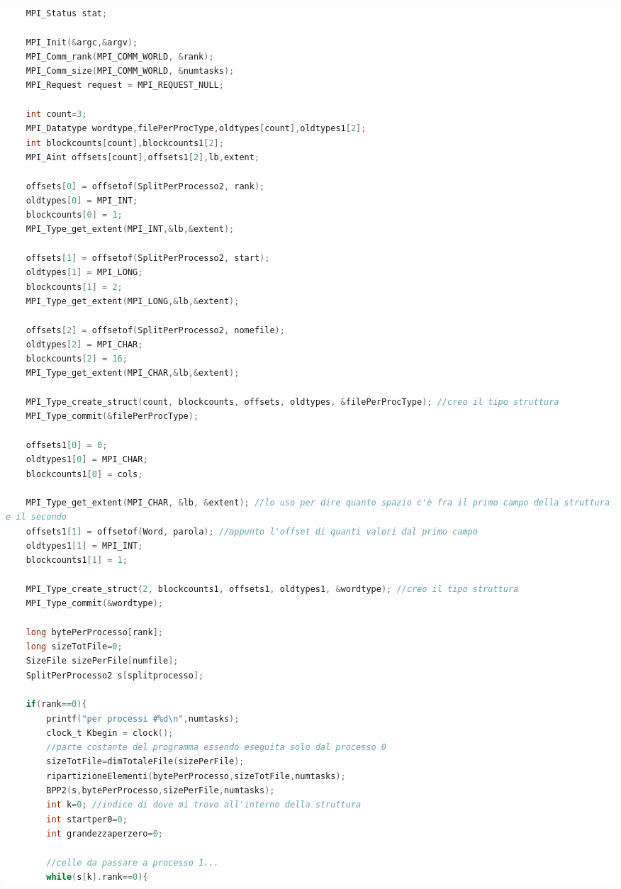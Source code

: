 ```c
    MPI_Status stat;

    MPI_Init(&argc,&argv);
    MPI_Comm_rank(MPI_COMM_WORLD, &rank);
    MPI_Comm_size(MPI_COMM_WORLD, &numtasks);
    MPI_Request request = MPI_REQUEST_NULL;

    int count=3;
    MPI_Datatype wordtype,filePerProcType,oldtypes[count],oldtypes1[2];
    int blockcounts[count],blockcounts1[2];
    MPI_Aint offsets[count],offsets1[2],lb,extent;

    offsets[0] = offsetof(SplitPerProcesso2, rank);
    oldtypes[0] = MPI_INT;
    blockcounts[0] = 1;
    MPI_Type_get_extent(MPI_INT,&lb,&extent);

    offsets[1] = offsetof(SplitPerProcesso2, start);
    oldtypes[1] = MPI_LONG;
    blockcounts[1] = 2;
    MPI_Type_get_extent(MPI_LONG,&lb,&extent);

    offsets[2] = offsetof(SplitPerProcesso2, nomefile);
    oldtypes[2] = MPI_CHAR;
    blockcounts[2] = 16;
    MPI_Type_get_extent(MPI_CHAR,&lb,&extent);

    MPI_Type_create_struct(count, blockcounts, offsets, oldtypes, &filePerProcType); //creo il tipo struttura
    MPI_Type_commit(&filePerProcType); 

    offsets1[0] = 0;
    oldtypes1[0] = MPI_CHAR;
    blockcounts1[0] = cols;

    MPI_Type_get_extent(MPI_CHAR, &lb, &extent); //lo uso per dire quanto spazio c'è fra il primo campo della struttura e il secondo
    offsets1[1] = offsetof(Word, parola); //appunto l'offset di quanti valori dal primo campo
    oldtypes1[1] = MPI_INT;
    blockcounts1[1] = 1;

    MPI_Type_create_struct(2, blockcounts1, offsets1, oldtypes1, &wordtype); //creo il tipo struttura
    MPI_Type_commit(&wordtype); 

    long bytePerProcesso[rank];
    long sizeTotFile=0;
    SizeFile sizePerFile[numfile];
    SplitPerProcesso2 s[splitprocesso];

    if(rank==0){
        printf("per processi #%d\n",numtasks);
        clock_t Kbegin = clock();
        //parte costante del programma essendo eseguita solo dal processo 0
        sizeTotFile=dimTotaleFile(sizePerFile);
        ripartizioneElementi(bytePerProcesso,sizeTotFile,numtasks);
        BPP2(s,bytePerProcesso,sizePerFile,numtasks);
        int k=0; //indice di dove mi trovo all'interno della struttura
        int startper0=0;
        int grandezzaperzero=0;

        //celle da passare a processo 1...
        while(s[k].rank==0){
```